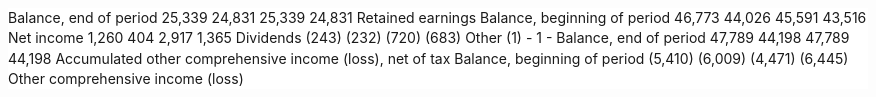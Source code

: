 <td>Balance, end of period</td>
<td>25,339</td>
<td>24,831</td>
<td>25,339</td>
<td>24,831</td>
</tr>
<tr>
<td>Retained earnings</td>
<td></td>
<td></td>
<td></td>
<td></td>
</tr>
<tr>
<td>Balance, beginning of period</td>
<td>46,773</td>
<td>44,026</td>
<td>45,591</td>
<td>43,516</td>
</tr>
<tr>
<td>Net income</td>
<td>1,260</td>
<td>404</td>
<td>2,917</td>
<td>1,365</td>
</tr>
<tr>
<td>Dividends</td>
<td>(243)</td>
<td>(232)</td>
<td>(720)</td>
<td>(683)</td>
</tr>
<tr>
<td>Other</td>
<td>(1)</td>
<td>-</td>
<td>1</td>
<td>-</td>
</tr>
<tr>
<td>Balance, end of period</td>
<td>47,789</td>
<td>44,198</td>
<td>47,789</td>
<td>44,198</td>
</tr>
<tr>
<td>Accumulated other comprehensive income (loss), net of tax</td>
<td></td>
<td></td>
<td></td>
<td></td>
</tr>
<tr>
<td>Balance, beginning of period</td>
<td>(5,410)</td>
<td>(6,009)</td>
<td>(4,471)</td>
<td>(6,445)</td>
</tr>
<tr>
<td>Other comprehensive income (loss)</td>